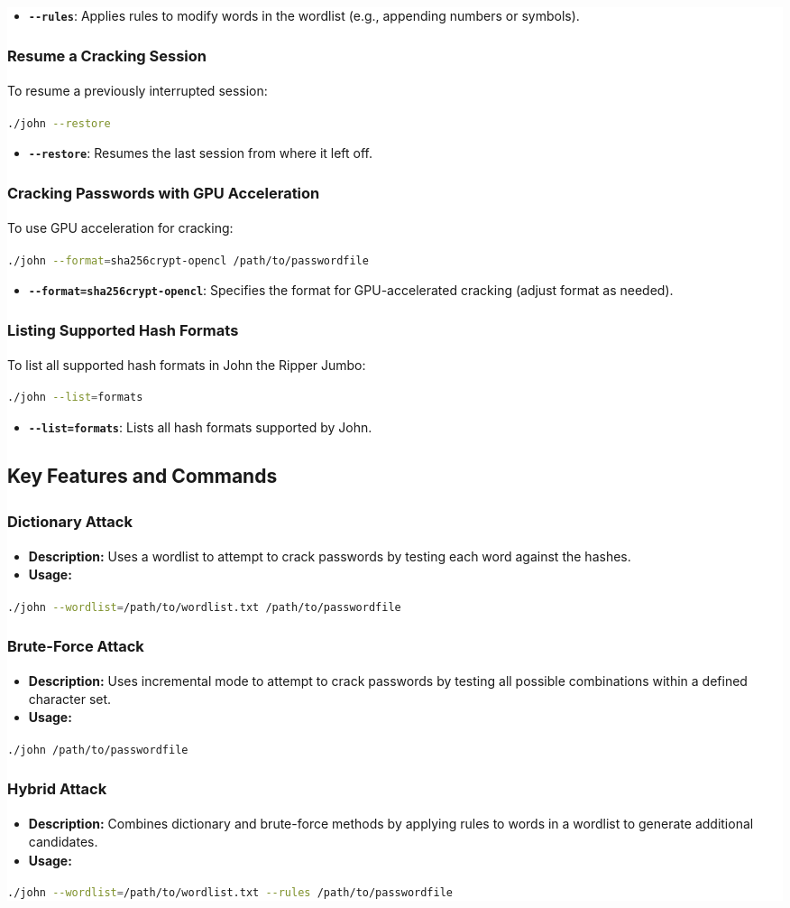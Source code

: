 - **`--rules`**: Applies rules to modify words in the wordlist (e.g., appending numbers or symbols).

### Resume a Cracking Session
To resume a previously interrupted session:

```sh
./john --restore
```

- **`--restore`**: Resumes the last session from where it left off.

### Cracking Passwords with GPU Acceleration
To use GPU acceleration for cracking:

```sh
./john --format=sha256crypt-opencl /path/to/passwordfile
```

- **`--format=sha256crypt-opencl`**: Specifies the format for GPU-accelerated cracking (adjust format as needed).

### Listing Supported Hash Formats
To list all supported hash formats in John the Ripper Jumbo:

```sh
./john --list=formats
```

- **`--list=formats`**: Lists all hash formats supported by John.

## Key Features and Commands

### Dictionary Attack
- **Description:** Uses a wordlist to attempt to crack passwords by testing each word against the hashes.
- **Usage:**
```sh
./john --wordlist=/path/to/wordlist.txt /path/to/passwordfile
```

### Brute-Force Attack
- **Description:** Uses incremental mode to attempt to crack passwords by testing all possible combinations within a defined character set.
- **Usage:**
```sh
./john /path/to/passwordfile
```

### Hybrid Attack
- **Description:** Combines dictionary and brute-force methods by applying rules to words in a wordlist to generate additional candidates.
- **Usage:**
```sh
./john --wordlist=/path/to/wordlist.txt --rules /path/to/passwordfile
```
